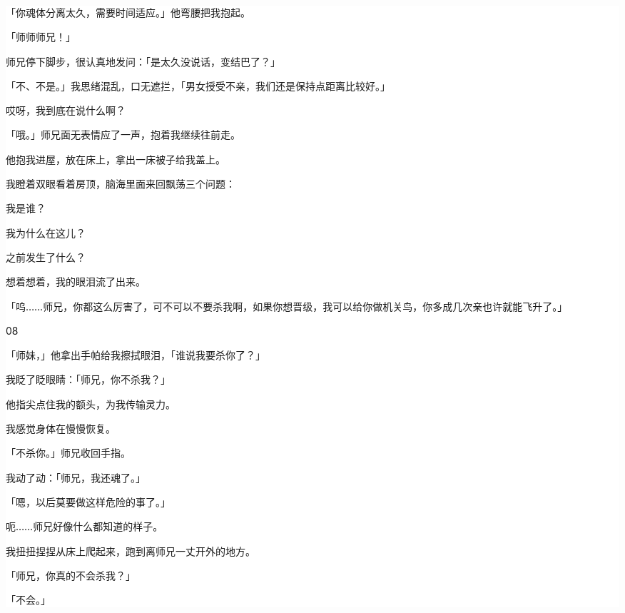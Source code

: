 「你魂体分离太久，需要时间适应。」他弯腰把我抱起。


「师师师兄！」


师兄停下脚步，很认真地发问：「是太久没说话，变结巴了？」


「不、不是。」我思绪混乱，口无遮拦，「男女授受不亲，我们还是保持点距离比较好。」


哎呀，我到底在说什么啊？


「哦。」师兄面无表情应了一声，抱着我继续往前走。


他抱我进屋，放在床上，拿出一床被子给我盖上。


我瞪着双眼看着房顶，脑海里面来回飘荡三个问题：


我是谁？


我为什么在这儿？


之前发生了什么？


想着想着，我的眼泪流了出来。


「呜……师兄，你都这么厉害了，可不可以不要杀我啊，如果你想晋级，我可以给你做机关鸟，你多成几次亲也许就能飞升了。」


08


「师妹，」他拿出手帕给我擦拭眼泪，「谁说我要杀你了？」


我眨了眨眼睛：「师兄，你不杀我？」


他指尖点住我的额头，为我传输灵力。


我感觉身体在慢慢恢复。


「不杀你。」师兄收回手指。


我动了动：「师兄，我还魂了。」


「嗯，以后莫要做这样危险的事了。」


呃……师兄好像什么都知道的样子。


我扭扭捏捏从床上爬起来，跑到离师兄一丈开外的地方。


「师兄，你真的不会杀我？」


「不会。」
